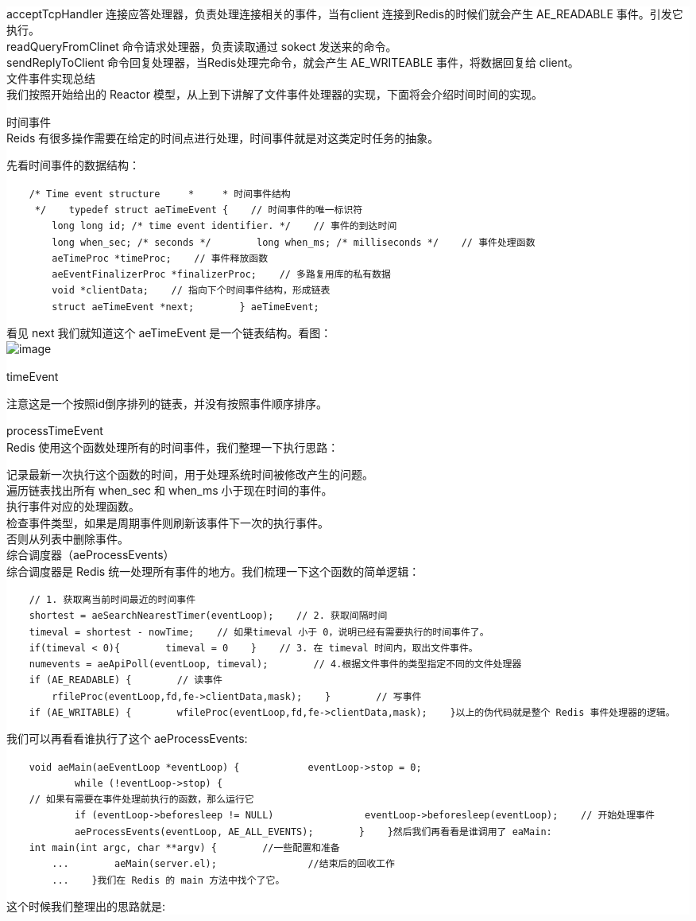 acceptTcpHandler 连接应答处理器，负责处理连接相关的事件，当有client 连接到Redis的时候们就会产生 AE_READABLE 事件。引发它执行。  
readQueryFromClinet 命令请求处理器，负责读取通过 sokect 发送来的命令。  
sendReplyToClient 命令回复处理器，当Redis处理完命令，就会产生 AE_WRITEABLE 事件，将数据回复给 client。  
文件事件实现总结  
我们按照开始给出的 Reactor 模型，从上到下讲解了文件事件处理器的实现，下面将会介绍时间时间的实现。

时间事件  
Reids 有很多操作需要在给定的时间点进行处理，时间事件就是对这类定时任务的抽象。

先看时间事件的数据结构：
```
    /* Time event structure     *     * 时间事件结构  
     */    typedef struct aeTimeEvent {    // 时间事件的唯一标识符  
        long long id; /* time event identifier. */    // 事件的到达时间  
        long when_sec; /* seconds */        long when_ms; /* milliseconds */    // 事件处理函数  
        aeTimeProc *timeProc;    // 事件释放函数  
        aeEventFinalizerProc *finalizerProc;    // 多路复用库的私有数据  
        void *clientData;    // 指向下个时间事件结构，形成链表  
        struct aeTimeEvent *next;        } aeTimeEvent;  
```
看见 next 我们就知道这个 aeTimeEvent 是一个链表结构。看图：  
![image](https://java-tutorial.oss-cn-shanghai.aliyuncs.com/timeEvent.jpg)

timeEvent

注意这是一个按照id倒序排列的链表，并没有按照事件顺序排序。

processTimeEvent  
Redis 使用这个函数处理所有的时间事件，我们整理一下执行思路：

记录最新一次执行这个函数的时间，用于处理系统时间被修改产生的问题。  
遍历链表找出所有 when_sec 和 when_ms 小于现在时间的事件。  
执行事件对应的处理函数。  
检查事件类型，如果是周期事件则刷新该事件下一次的执行事件。  
否则从列表中删除事件。  
综合调度器（aeProcessEvents）  
综合调度器是 Redis 统一处理所有事件的地方。我们梳理一下这个函数的简单逻辑：
```
    // 1. 获取离当前时间最近的时间事件  
    shortest = aeSearchNearestTimer(eventLoop);    // 2. 获取间隔时间  
    timeval = shortest - nowTime;    // 如果timeval 小于 0，说明已经有需要执行的时间事件了。  
    if(timeval < 0){        timeval = 0    }    // 3. 在 timeval 时间内，取出文件事件。  
    numevents = aeApiPoll(eventLoop, timeval);        // 4.根据文件事件的类型指定不同的文件处理器  
    if (AE_READABLE) {        // 读事件  
        rfileProc(eventLoop,fd,fe->clientData,mask);    }        // 写事件  
    if (AE_WRITABLE) {        wfileProc(eventLoop,fd,fe->clientData,mask);    }以上的伪代码就是整个 Redis 事件处理器的逻辑。  
```
我们可以再看看谁执行了这个 aeProcessEvents:
```
    void aeMain(aeEventLoop *eventLoop) {            eventLoop->stop = 0;  
            while (!eventLoop->stop) {  
    // 如果有需要在事件处理前执行的函数，那么运行它  
            if (eventLoop->beforesleep != NULL)                eventLoop->beforesleep(eventLoop);    // 开始处理事件  
            aeProcessEvents(eventLoop, AE_ALL_EVENTS);        }    }然后我们再看看是谁调用了 eaMain:  
    int main(int argc, char **argv) {        //一些配置和准备  
        ...        aeMain(server.el);                //结束后的回收工作  
        ...    }我们在 Redis 的 main 方法中找个了它。  
```
这个时候我们整理出的思路就是:
